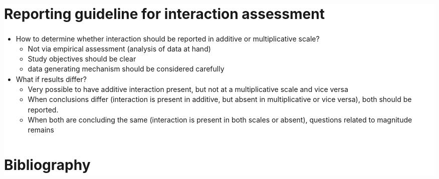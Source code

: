 
# Reporting guideline for interaction assessment

- How to determine whether interaction should be reported in additive or multiplicative scale?
  - Not via empirical assessment (analysis of data at hand)
  - Study objectives should be clear
  - data generating mechanism should be considered carefully
- What if results differ?
  - Very possible to have additive interaction present, but not at a multiplicative scale and vice versa
  - When conclusions differ (interaction is present in additive, but absent in multiplicative or vice versa), both should be reported.
  - When both are concluding the same (interaction is present in both scales or absent), questions related to magnitude remains

# Bibliography
